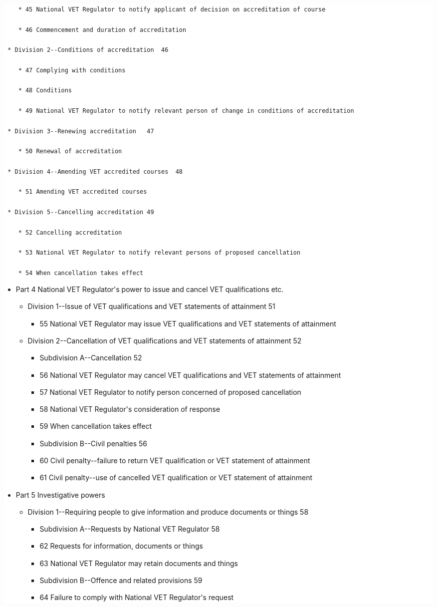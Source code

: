         * 45 National VET Regulator to notify applicant of decision on accreditation of course 

        * 46 Commencement and duration of accreditation 

     * Division 2--Conditions of accreditation	46

        * 47 Complying with conditions 

        * 48 Conditions 

        * 49 National VET Regulator to notify relevant person of change in conditions of accreditation 

     * Division 3--Renewing accreditation	47

        * 50 Renewal of accreditation 

     * Division 4--Amending VET accredited courses	48

        * 51 Amending VET accredited courses 

     * Division 5--Cancelling accreditation	49

        * 52 Cancelling accreditation 

        * 53 National VET Regulator to notify relevant persons of proposed cancellation 

        * 54 When cancellation takes effect 

  * Part 4 National VET Regulator's power to issue and cancel VET qualifications etc. 

     * Division 1--Issue of VET qualifications and VET statements of attainment	51

        * 55 National VET Regulator may issue VET qualifications and VET statements of attainment 

     * Division 2--Cancellation of VET qualifications and VET statements of attainment	52

       * Subdivision A--Cancellation	52

        * 56 National VET Regulator may cancel VET qualifications and VET statements of attainment 

        * 57 National VET Regulator to notify person concerned of proposed cancellation 

        * 58 National VET Regulator's consideration of response 

        * 59 When cancellation takes effect 

       * Subdivision B--Civil penalties	56

        * 60 Civil penalty--failure to return VET qualification or VET statement of attainment 

        * 61 Civil penalty--use of cancelled VET qualification or VET statement of attainment 

  * Part 5 Investigative powers 

     * Division 1--Requiring people to give information and produce documents or things	58

       * Subdivision A--Requests by National VET Regulator	58

        * 62 Requests for information, documents or things 

        * 63 National VET Regulator may retain documents and things 

       * Subdivision B--Offence and related provisions	59

        * 64 Failure to comply with National VET Regulator's request 
